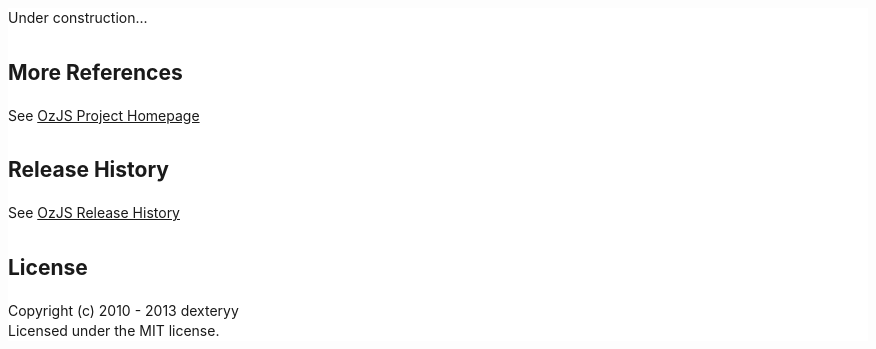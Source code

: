 Under construction...

## More References

See [OzJS Project Homepage](http://ozjs.org/)

## Release History

See [OzJS Release History](http://ozjs.org/#release)

## License

Copyright (c) 2010 - 2013 dexteryy  
Licensed under the MIT license.


